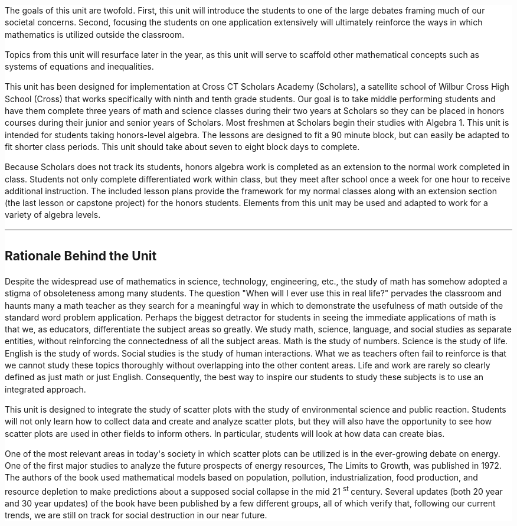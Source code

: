   The goals of this unit are twofold. First, this unit will introduce the students to one of the large debates framing much of our societal concerns. Second, focusing the students on one application extensively will ultimately reinforce the ways in which mathematics is utilized outside the classroom.
 </p>
<p>
  Topics from this unit will resurface later in the year, as this unit will serve to scaffold other mathematical concepts such as systems of equations and inequalities.
 </p>
<p>
  This unit has been designed for implementation at Cross CT Scholars Academy (Scholars), a satellite school of Wilbur Cross High School (Cross) that works specifically with ninth and tenth grade students. Our goal is to take middle performing students and have them complete three years of math and science classes during their two years at Scholars so they can be placed in honors courses during their junior and senior years of Scholars. Most freshmen at Scholars begin their studies with Algebra 1. This unit is intended for students taking honors-level algebra. The lessons are designed to fit a 90 minute block, but can easily be adapted to fit shorter class periods. This unit should take about seven to eight block days to complete.
 </p>
<p>
  Because Scholars does not track its students, honors algebra work is completed as an extension to the normal work completed in class. Students not only complete differentiated work within class, but they meet after school once a week for one hour to receive additional instruction. The included lesson plans provide the framework for my normal classes along with an extension section (the last lesson or capstone project) for the honors students. Elements from this unit may be used and adapted to work for a variety of algebra levels.
 </p>

<hr/>
 <h2>
  Rationale Behind the Unit
 </h2>
 <p>
  Despite the widespread use of mathematics in science, technology, engineering, etc., the study of math has somehow adopted a stigma of obsoleteness among many students. The question "When will I ever use this in real life?" pervades the classroom and haunts many a math teacher as they search for a meaningful way in which to demonstrate the usefulness of math outside of the standard word problem application. Perhaps the biggest detractor for students in seeing the immediate applications of math is that we, as educators, differentiate the subject areas so greatly. We study math, science, language, and social studies as separate entities, without reinforcing the connectedness of all the subject areas. Math is the study of numbers. Science is the study of life. English is the study of words. Social studies is the study of human interactions. What we as teachers often fail to reinforce is that we cannot study these topics thoroughly without overlapping into the other content areas. Life and work are rarely so clearly defined as just math or just English. Consequently, the best way to inspire our students to study these subjects is to use an integrated approach.
 </p>
<p>
  This unit is designed to integrate the study of scatter plots with the study of environmental science and public reaction. Students will not only learn how to collect data and create and analyze scatter plots, but they will also have the opportunity to see how scatter plots are used in other fields to inform others. In particular, students will look at how data can create bias.
 </p>
<p>
  One of the most relevant areas in today's society in which scatter plots can be utilized is in the ever-growing debate on energy. One of the first major studies to analyze the future prospects of energy resources, The Limits to Growth, was published in 1972. The authors of the book used mathematical models based on population, pollution, industrialization, food production, and resource depletion to make predictions about a supposed social collapse in the mid 21
  <sup>
   st
  </sup>
  century. Several updates (both 20 year and 30 year updates) of the book have been published by a few different groups, all of which verify that, following our current trends, we are still on track for social destruction in our near future.
 </p>